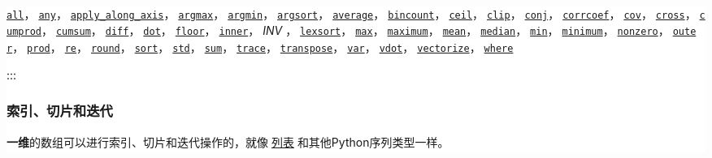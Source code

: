 [``all``](https://numpy.org/devdocs/reference/generated/numpy.all.html#numpy.all)，
 [``any``](https://numpy.org/devdocs/reference/generated/numpy.any.html#numpy.any)，
 [``apply_along_axis``](https://numpy.org/devdocs/reference/generated/numpy.apply_along_axis.html#numpy.apply_along_axis)，
 [``argmax``](https://numpy.org/devdocs/reference/generated/numpy.argmax.html#numpy.argmax)，
 [``argmin``](https://numpy.org/devdocs/reference/generated/numpy.argmin.html#numpy.argmin)，
 [``argsort``](https://numpy.org/devdocs/reference/generated/numpy.argsort.html#numpy.argsort)，
 [``average``](https://numpy.org/devdocs/reference/generated/numpy.average.html#numpy.average)，
 [``bincount``](https://numpy.org/devdocs/reference/generated/numpy.bincount.html#numpy.bincount)，
 [``ceil``](https://numpy.org/devdocs/reference/generated/numpy.ceil.html#numpy.ceil)，
 [``clip``](https://numpy.org/devdocs/reference/generated/numpy.clip.html#numpy.clip)，
 [``conj``](https://numpy.org/devdocs/reference/generated/numpy.conj.html#numpy.conj)，
 [``corrcoef``](https://numpy.org/devdocs/reference/generated/numpy.corrcoef.html#numpy.corrcoef)，
 [``cov``](https://numpy.org/devdocs/reference/generated/numpy.cov.html#numpy.cov)，
 [``cross``](https://numpy.org/devdocs/reference/generated/numpy.cross.html#numpy.cross)，
 [``cumprod``](https://numpy.org/devdocs/reference/generated/numpy.cumprod.html#numpy.cumprod)，
 [``cumsum``](https://numpy.org/devdocs/reference/generated/numpy.cumsum.html#numpy.cumsum)，
 [``diff``](https://numpy.org/devdocs/reference/generated/numpy.diff.html#numpy.diff)，
 [``dot``](https://numpy.org/devdocs/reference/generated/numpy.dot.html#numpy.dot)，
 [``floor``](https://numpy.org/devdocs/reference/generated/numpy.floor.html#numpy.floor)，
 [``inner``](https://numpy.org/devdocs/reference/generated/numpy.inner.html#numpy.inner)，
  *INV* ，
 [``lexsort``](https://numpy.org/devdocs/reference/generated/numpy.lexsort.html#numpy.lexsort)，
 [``max``](https://docs.python.org/dev/library/functions.html#max)，
 [``maximum``](https://numpy.org/devdocs/reference/generated/numpy.maximum.html#numpy.maximum)，
 [``mean``](https://numpy.org/devdocs/reference/generated/numpy.mean.html#numpy.mean)，
 [``median``](https://numpy.org/devdocs/reference/generated/numpy.median.html#numpy.median)，
 [``min``](https://docs.python.org/dev/library/functions.html#min)，
 [``minimum``](https://numpy.org/devdocs/reference/generated/numpy.minimum.html#numpy.minimum)，
 [``nonzero``](https://numpy.org/devdocs/reference/generated/numpy.nonzero.html#numpy.nonzero)，
 [``outer``](https://numpy.org/devdocs/reference/generated/numpy.outer.html#numpy.outer)，
 [``prod``](https://numpy.org/devdocs/reference/generated/numpy.prod.html#numpy.prod)，
 [``re``](https://docs.python.org/dev/library/re.html#module-re)，
 [``round``](https://docs.python.org/dev/library/functions.html#round)，
 [``sort``](https://numpy.org/devdocs/reference/generated/numpy.sort.html#numpy.sort)，
 [``std``](https://numpy.org/devdocs/reference/generated/numpy.std.html#numpy.std)，
 [``sum``](https://numpy.org/devdocs/reference/generated/numpy.sum.html#numpy.sum)，
 [``trace``](https://numpy.org/devdocs/reference/generated/numpy.trace.html#numpy.trace)，
 [``transpose``](https://numpy.org/devdocs/reference/generated/numpy.transpose.html#numpy.transpose)，
 [``var``](https://numpy.org/devdocs/reference/generated/numpy.var.html#numpy.var)，
 [``vdot``](https://numpy.org/devdocs/reference/generated/numpy.vdot.html#numpy.vdot)，
 [``vectorize``](https://numpy.org/devdocs/reference/generated/numpy.vectorize.html#numpy.vectorize)，
[``where``](https://numpy.org/devdocs/reference/generated/numpy.where.html#numpy.where)

:::

### 索引、切片和迭代

**一维**的数组可以进行索引、切片和迭代操作的，就像 [列表](https://docs.python.org/tutorial/introduction.html#lists) 和其他Python序列类型一样。
